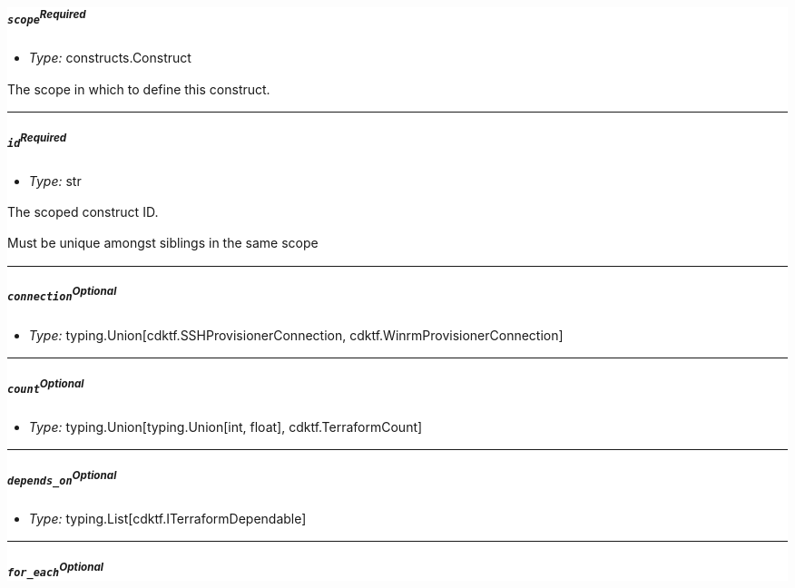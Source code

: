 
##### `scope`<sup>Required</sup> <a name="scope" id="rhizo-co-terraform-provider-oci.dataOciComputeCloudAtCustomerCccInfrastructure.DataOciComputeCloudAtCustomerCccInfrastructure.Initializer.parameter.scope"></a>

- *Type:* constructs.Construct

The scope in which to define this construct.

---

##### `id`<sup>Required</sup> <a name="id" id="rhizo-co-terraform-provider-oci.dataOciComputeCloudAtCustomerCccInfrastructure.DataOciComputeCloudAtCustomerCccInfrastructure.Initializer.parameter.id"></a>

- *Type:* str

The scoped construct ID.

Must be unique amongst siblings in the same scope

---

##### `connection`<sup>Optional</sup> <a name="connection" id="rhizo-co-terraform-provider-oci.dataOciComputeCloudAtCustomerCccInfrastructure.DataOciComputeCloudAtCustomerCccInfrastructure.Initializer.parameter.connection"></a>

- *Type:* typing.Union[cdktf.SSHProvisionerConnection, cdktf.WinrmProvisionerConnection]

---

##### `count`<sup>Optional</sup> <a name="count" id="rhizo-co-terraform-provider-oci.dataOciComputeCloudAtCustomerCccInfrastructure.DataOciComputeCloudAtCustomerCccInfrastructure.Initializer.parameter.count"></a>

- *Type:* typing.Union[typing.Union[int, float], cdktf.TerraformCount]

---

##### `depends_on`<sup>Optional</sup> <a name="depends_on" id="rhizo-co-terraform-provider-oci.dataOciComputeCloudAtCustomerCccInfrastructure.DataOciComputeCloudAtCustomerCccInfrastructure.Initializer.parameter.dependsOn"></a>

- *Type:* typing.List[cdktf.ITerraformDependable]

---

##### `for_each`<sup>Optional</sup> <a name="for_each" id="rhizo-co-terraform-provider-oci.dataOciComputeCloudAtCustomerCccInfrastructure.DataOciComputeCloudAtCustomerCccInfrastructure.Initializer.parameter.forEach"></a>
